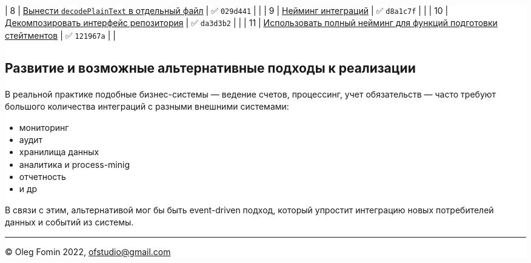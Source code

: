 | 8   | [Вынести `decodePlainText` в отдельный файл](https://github.com/ofstudio/gophermart-loyalty/pull/1#discussion_r1002604372)                     | ✅ `029d441` |                                                                                              |
| 9   | [Нейминг интеграций](https://github.com/ofstudio/gophermart-loyalty/pull/1#discussion_r1002604782)                                             | ✅ `d8a1c7f` |                                                                                              |
| 10  | [Декомпозировать интерфейс репозитория](https://github.com/ofstudio/gophermart-loyalty/pull/1#discussion_r1002606122)                          | ✅ `da3d3b2` |                                                                                              |
| 11  | [Использовать полный нейминг для функций подготовки стейтментов](https://github.com/ofstudio/gophermart-loyalty/pull/1#discussion_r1002606446) | ✅ `121967a` |                                                                                              |

## Развитие и возможные альтернативные подходы к реализации <a name="summary-further"/>

В реальной практике подобные бизнес-системы  — ведение счетов, процессинг, учет обязательств — часто требуют большого количества интеграций с разными внешними системами:
- мониторинг
- аудит
- хранилища данных
- аналитика и process-minig
- отчетность
- и др

В связи с этим, альтернативой мог бы быть event-driven подход, который упростит интеграцию новых потребителей данных и событий из системы.

---
© Oleg Fomin 2022, ofstudio@gmail.com

